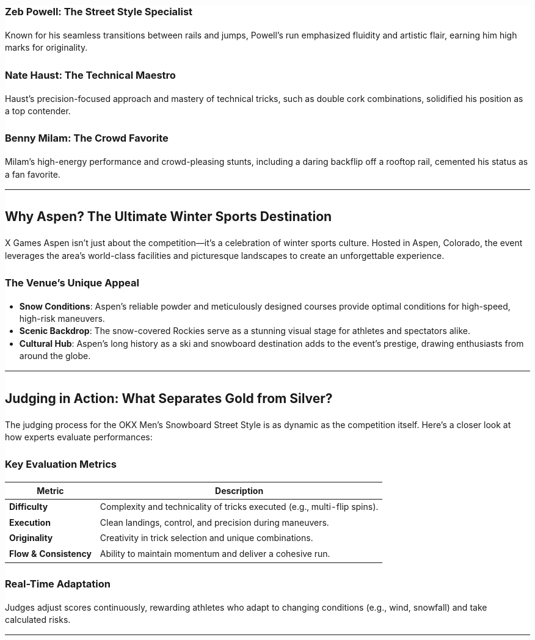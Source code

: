 ### **Zeb Powell: The Street Style Specialist**  
Known for his seamless transitions between rails and jumps, Powell’s run emphasized fluidity and artistic flair, earning him high marks for originality.  

### **Nate Haust: The Technical Maestro**  
Haust’s precision-focused approach and mastery of technical tricks, such as double cork combinations, solidified his position as a top contender.  

### **Benny Milam: The Crowd Favorite**  
Milam’s high-energy performance and crowd-pleasing stunts, including a daring backflip off a rooftop rail, cemented his status as a fan favorite.  

---

## **Why Aspen? The Ultimate Winter Sports Destination**  

X Games Aspen isn’t just about the competition—it’s a celebration of winter sports culture. Hosted in Aspen, Colorado, the event leverages the area’s world-class facilities and picturesque landscapes to create an unforgettable experience.  

### **The Venue’s Unique Appeal**  
- **Snow Conditions**: Aspen’s reliable powder and meticulously designed courses provide optimal conditions for high-speed, high-risk maneuvers.  
- **Scenic Backdrop**: The snow-covered Rockies serve as a stunning visual stage for athletes and spectators alike.  
- **Cultural Hub**: Aspen’s long history as a ski and snowboard destination adds to the event’s prestige, drawing enthusiasts from around the globe.  

---

## **Judging in Action: What Separates Gold from Silver?**  

The judging process for the OKX Men’s Snowboard Street Style is as dynamic as the competition itself. Here’s a closer look at how experts evaluate performances:  

### **Key Evaluation Metrics**  
| Metric               | Description                                                                 |  
|----------------------|-----------------------------------------------------------------------------|  
| **Difficulty**       | Complexity and technicality of tricks executed (e.g., multi-flip spins).    |  
| **Execution**        | Clean landings, control, and precision during maneuvers.                    |  
| **Originality**      | Creativity in trick selection and unique combinations.                      |  
| **Flow & Consistency**| Ability to maintain momentum and deliver a cohesive run.                    |  

### **Real-Time Adaptation**  
Judges adjust scores continuously, rewarding athletes who adapt to changing conditions (e.g., wind, snowfall) and take calculated risks.  

---